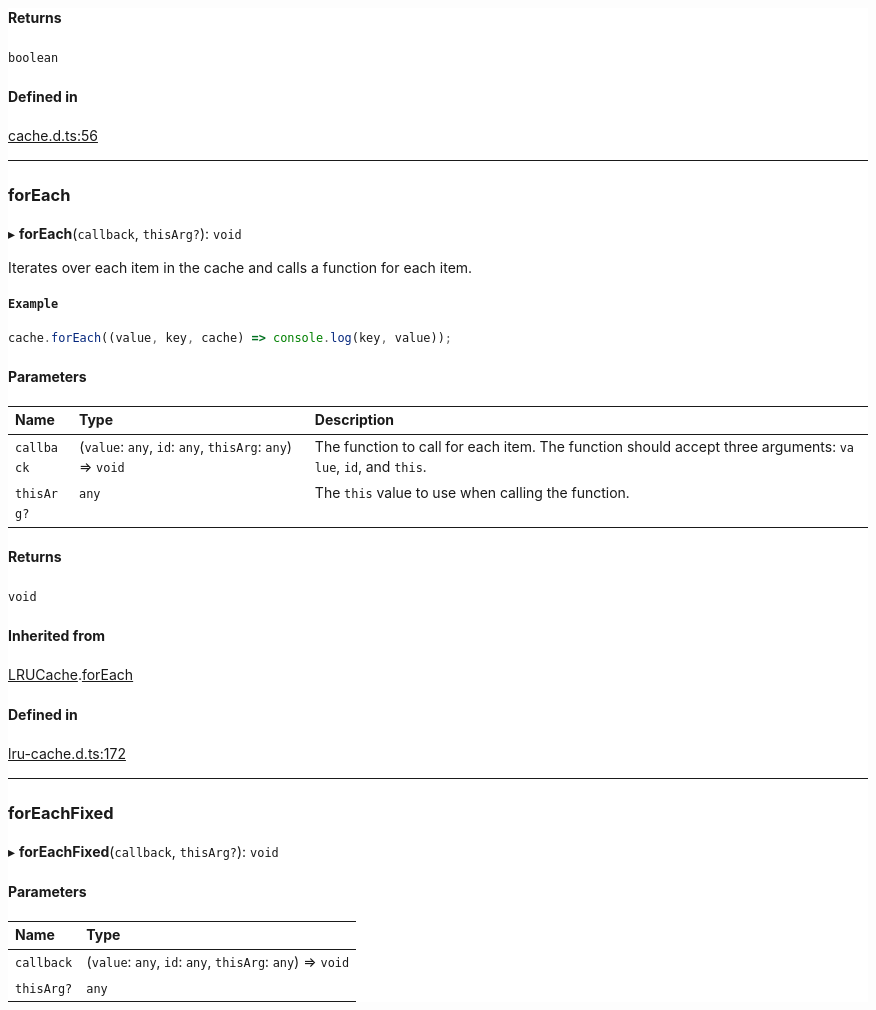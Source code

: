 #### Returns

`boolean`

#### Defined in

[cache.d.ts:56](https://github.com/snowyu/secondary-cache.js/blob/1f9bcea/src/cache.d.ts#L56)

___

### forEach

▸ **forEach**(`callback`, `thisArg?`): `void`

Iterates over each item in the cache and calls a function for each item.

**`Example`**

```ts
cache.forEach((value, key, cache) => console.log(key, value));
```

#### Parameters

| Name | Type | Description |
| :------ | :------ | :------ |
| `callback` | (`value`: `any`, `id`: `any`, `thisArg`: `any`) => `void` | The function to call for each item. The function should accept three arguments: `value`, `id`, and `this`. |
| `thisArg?` | `any` | The `this` value to use when calling the function. |

#### Returns

`void`

#### Inherited from

[LRUCache](LRUCache.md).[forEach](LRUCache.md#foreach)

#### Defined in

[lru-cache.d.ts:172](https://github.com/snowyu/secondary-cache.js/blob/1f9bcea/src/lru-cache.d.ts#L172)

___

### forEachFixed

▸ **forEachFixed**(`callback`, `thisArg?`): `void`

#### Parameters

| Name | Type |
| :------ | :------ |
| `callback` | (`value`: `any`, `id`: `any`, `thisArg`: `any`) => `void` |
| `thisArg?` | `any` |

